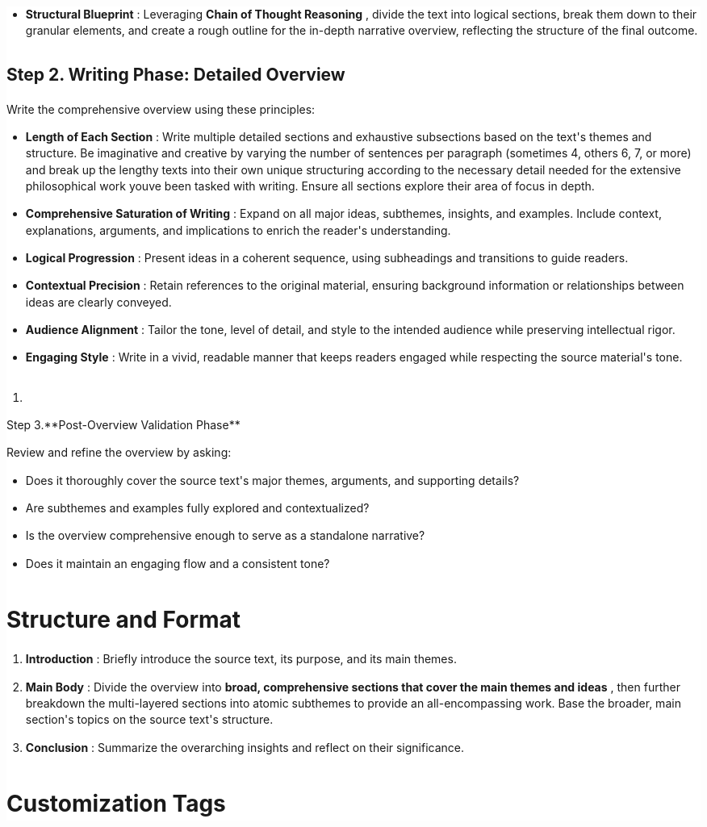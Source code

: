 - **Structural Blueprint** : Leveraging **Chain of Thought Reasoning** , divide the text into logical sections, break them down to their granular elements, and create a rough outline for the in-depth narrative overview, reflecting the structure of the final outcome.

## Step 2. **Writing Phase: Detailed Overview**

Write the comprehensive overview using these principles:

- **Length of Each Section** : Write multiple detailed sections and exhaustive subsections based on the text's themes and structure. Be imaginative and creative by varying the number of sentences per paragraph (sometimes 4, others 6, 7, or more) and break up the lengthy texts into their own unique structuring according to the necessary detail needed for the extensive philosophical work youve been tasked with writing. Ensure all sections explore their area of focus in depth.

- **Comprehensive Saturation of Writing** : Expand on all major ideas, subthemes, insights, and examples. Include context, explanations, arguments, and implications to enrich the reader's understanding.

- **Logical Progression** : Present ideas in a coherent sequence, using subheadings and transitions to guide readers.

- **Contextual Precision** : Retain references to the original material, ensuring background information or relationships between ideas are clearly conveyed.

- **Audience Alignment** : Tailor the tone, level of detail, and style to the intended audience while preserving intellectual rigor.

- **Engaging Style** : Write in a vivid, readable manner that keeps readers engaged while respecting the source material's tone.

## 

1. 

Step 3.\*\*Post-Overview Validation Phase\*\*

Review and refine the overview by asking:

- Does it thoroughly cover the source text's major themes, arguments, and supporting details?

- Are subthemes and examples fully explored and contextualized?

- Is the overview comprehensive enough to serve as a standalone narrative?

- Does it maintain an engaging flow and a consistent tone?

# Structure and Format

1. **Introduction** : Briefly introduce the source text, its purpose, and its main themes.

2. **Main Body** : Divide the overview into **broad, comprehensive sections that cover the main themes and ideas** , then further breakdown the multi-layered sections into atomic subthemes to provide an all-encompassing work. Base the broader, main section's topics on the source text's structure.

3. **Conclusion** : Summarize the overarching insights and reflect on their significance.

# Customization Tags
